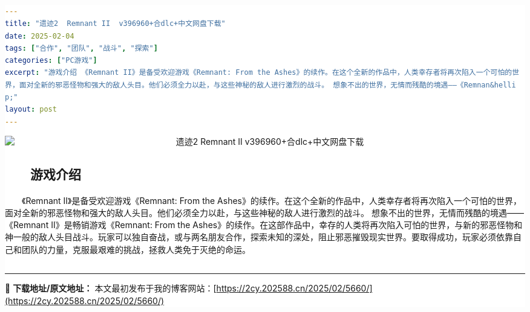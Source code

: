 ```yaml
---
title: "遗迹2  Remnant II  v396960+合dlc+中文网盘下载"
date: 2025-02-04
tags: ["合作", "团队", "战斗", "探索"]
categories: ["PC游戏"]
excerpt: "游戏介绍 《Remnant II》是备受欢迎游戏《Remnant: From the Ashes》的续作。在这个全新的作品中，人类幸存者将再次陷入一个可怕的世界，面对全新的邪恶怪物和强大的敌人头目。他们必须全力以赴，与这些神秘的敌人进行激烈的战斗。 想象不出的世界，无情而残酷的境遇——《Remnan&hellip;"
layout: post
---
```


<div>
<div></div>
<div>
<p style="text-align: center;"><img style="display: block; margin-left: auto; margin-right: auto; width: 100%; height: auto;" src="https://2cy.202588.cn/wp-content/uploads/2025/02/20250204_67a225cd2415f.webp" alt="遗迹2 Remnant II v396960+合dlc+中文网盘下载" /></p>

<h2 style="text-align: left; text-indent: 2em; white-space: normal;">游戏介绍</h2>
<p style="text-align: left; text-indent: 2em; white-space: normal;">《Remnant II》是备受欢迎游戏《Remnant: From the Ashes》的续作。在这个全新的作品中，人类幸存者将再次陷入一个可怕的世界，面对全新的邪恶怪物和强大的敌人头目。他们必须全力以赴，与这些神秘的敌人进行激烈的战斗。
想象不出的世界，无情而残酷的境遇——《Remnant II》是畅销游戏《Remnant: From the Ashes》的续作。在这部作品中，幸存的人类将再次陷入可怕的世界，与新的邪恶怪物和神一般的敌人头目战斗。玩家可以独自奋战，或与两名朋友合作，探索未知的深处，阻止邪恶摧毁现实世界。要取得成功，玩家必须依靠自己和团队的力量，克服最艰难的挑战，拯救人类免于灭绝的命运。</p>

<h2 style="text-align: left; text-indent: 2em; white-space: normal;"></h2>
</div>
</div>

---
📖 **下载地址/原文地址：** 本文最初发布于我的博客网站：[https://2cy.202588.cn/2025/02/5660/](https://2cy.202588.cn/2025/02/5660/)
